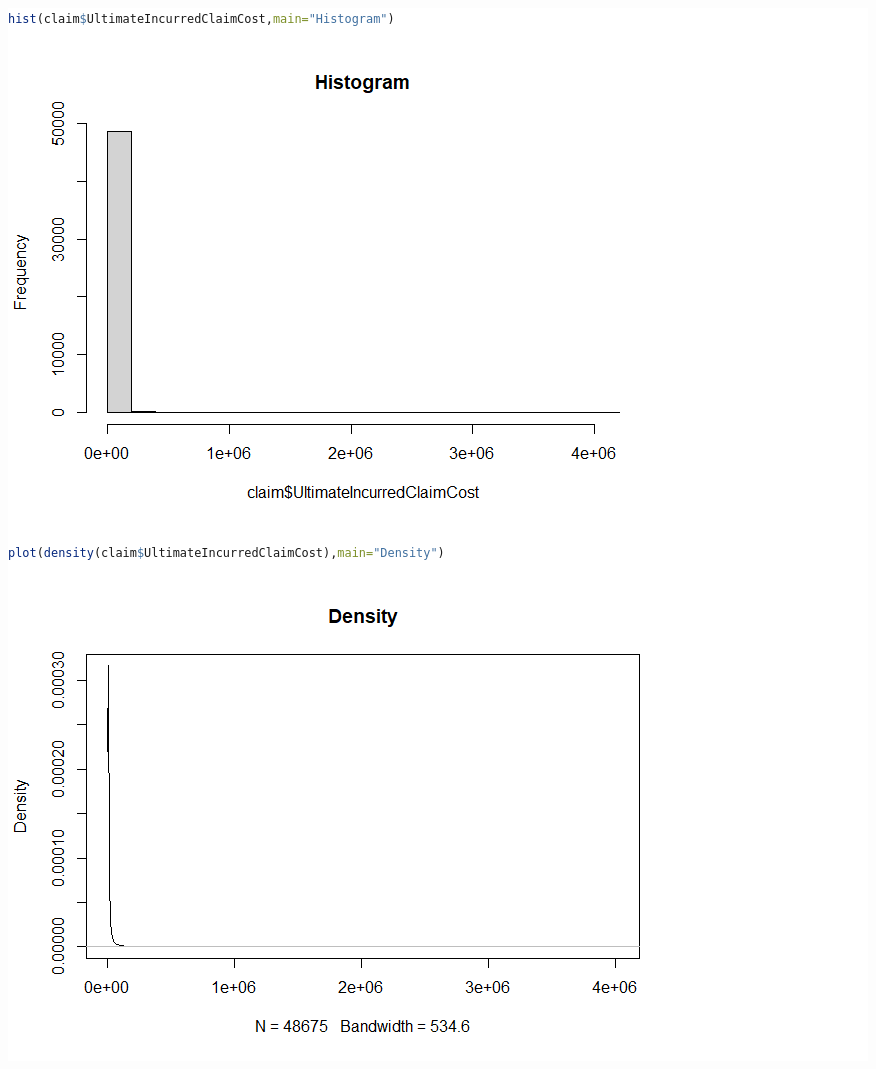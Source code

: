 ``` r
hist(claim$UltimateIncurredClaimCost,main="Histogram")
```

![](insurance_claims_files/figure-gfm/unnamed-chunk-11-1.png)

``` r
plot(density(claim$UltimateIncurredClaimCost),main="Density")
```

![](insurance_claims_files/figure-gfm/unnamed-chunk-11-2.png)
